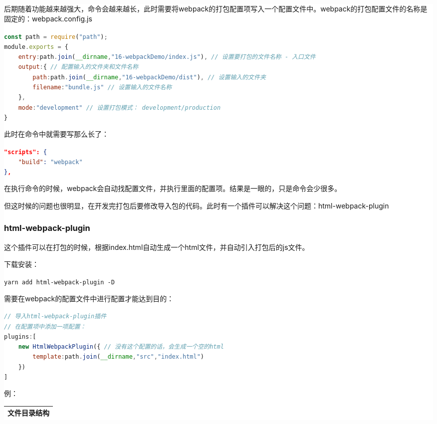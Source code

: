 后期随着功能越来越强大，命令会越来越长，此时需要将webpack的打包配置项写入一个配置文件中。webpack的打包配置文件的名称是固定的：webpack.config.js

```js
const path = require("path");
module.exports = {
    entry:path.join(__dirname,"16-webpackDemo/index.js"), // 设置要打包的文件名称 - 入口文件
    output:{ // 配置输入的文件夹和文件名称
        path:path.join(__dirname,"16-webpackDemo/dist"), // 设置输入的文件夹
        filename:"bundle.js" // 设置输入的文件名称
    },
    mode:"development" // 设置打包模式： development/production
}
```

此时在命令中就需要写那么长了：

```json
"scripts": {
    "build": "webpack"
},
```

在执行命令的时候，webpack会自动找配置文件，并执行里面的配置项。结果是一眼的，只是命令会少很多。

但这时候的问题也很明显，在开发完打包后要修改导入包的代码。此时有一个插件可以解决这个问题：html-webpack-plugin

### html-webpack-plugin

这个插件可以在打包的时候，根据index.html自动生成一个html文件，并自动引入打包后的js文件。

下载安装：

```shell
yarn add html-webpack-plugin -D
```

需要在webpack的配置文件中进行配置才能达到目的：

```js
// 导入html-webpack-plugin插件
// 在配置项中添加一项配置：
plugins:[
    new HtmlWebpackPlugin({ // 没有这个配置的话，会生成一个空的html
        template:path.join(__dirname,"src","index.html")
    })
]
```

例：

| 文件目录结构                              |
| ----------------------------------------- |